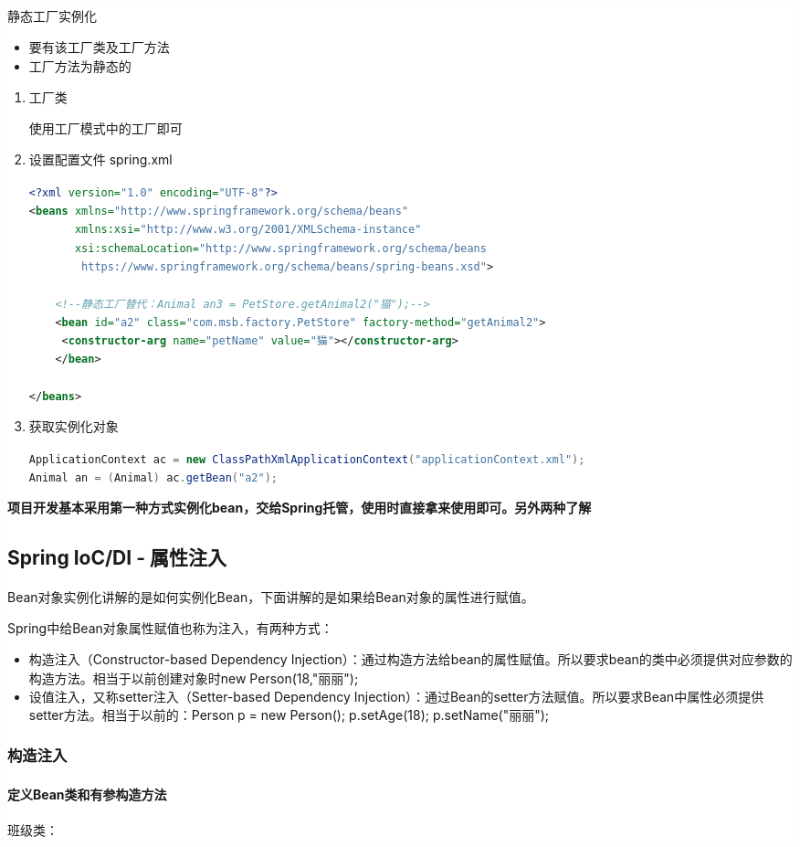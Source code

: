 静态工厂实例化

- 要有该工厂类及工厂方法  
- 工厂方法为静态的



1. 工厂类

   使用工厂模式中的工厂即可 

2. 设置配置文件 spring.xml

   ```xml
   <?xml version="1.0" encoding="UTF-8"?>
   <beans xmlns="http://www.springframework.org/schema/beans"
          xmlns:xsi="http://www.w3.org/2001/XMLSchema-instance"
          xsi:schemaLocation="http://www.springframework.org/schema/beans
           https://www.springframework.org/schema/beans/spring-beans.xsd">
   
       <!--静态工厂替代：Animal an3 = PetStore.getAnimal2("猫");-->
       <bean id="a2" class="com.msb.factory.PetStore" factory-method="getAnimal2">
       	<constructor-arg name="petName" value="猫"></constructor-arg>
       </bean>
   
   </beans>
   ```

3. 获取实例化对象

   ```java
   ApplicationContext ac = new ClassPathXmlApplicationContext("applicationContext.xml");
   Animal an = (Animal) ac.getBean("a2");  
   ```


**项目开发基本采用第一种方式实例化bean，交给Spring托管，使用时直接拿来使用即可。另外两种了解**




## Spring IoC/DI -  属性注入

Bean对象实例化讲解的是如何实例化Bean，下面讲解的是如果给Bean对象的属性进行赋值。

Spring中给Bean对象属性赋值也称为注入，有两种方式：

* 构造注入（Constructor-based Dependency Injection）：通过构造方法给bean的属性赋值。所以要求bean的类中必须提供对应参数的构造方法。相当于以前创建对象时new Person(18,"丽丽");
* 设值注入，又称setter注入（Setter-based Dependency Injection）：通过Bean的setter方法赋值。所以要求Bean中属性必须提供setter方法。相当于以前的：Person p  = new Person(); p.setAge(18); p.setName("丽丽");



### 构造注入



#### 定义Bean类和有参构造方法

班级类：
